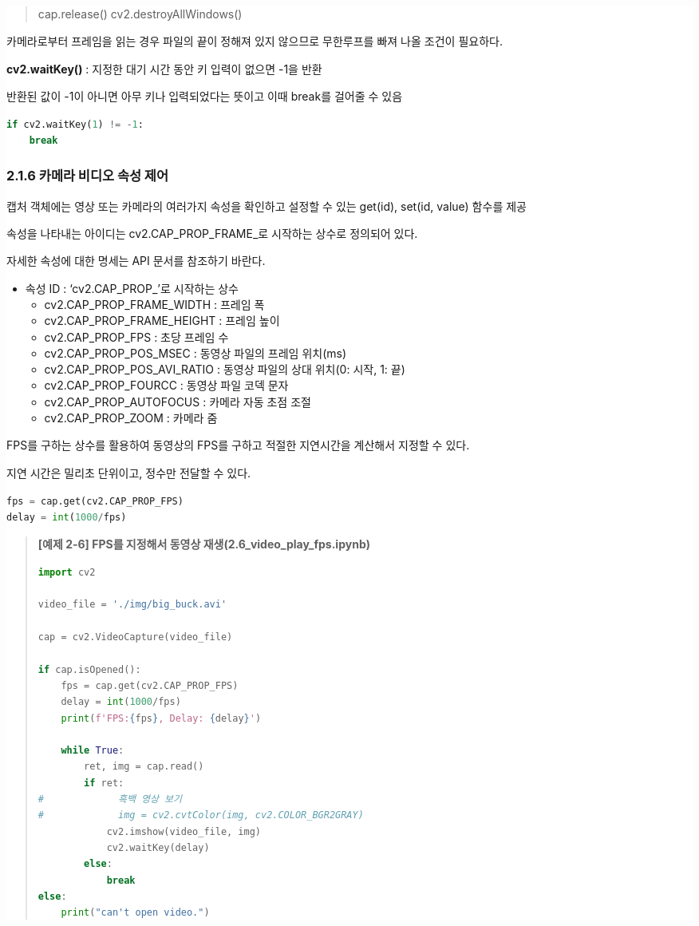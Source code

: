 > cap.release()
> cv2.destroyAllWindows()
> ```
> 

카메라로부터 프레임을 읽는 경우 파일의 끝이 정해져 있지 않으므로 무한루프를 빠져 나올 조건이 필요하다.

**cv2.waitKey()** : 지정한 대기 시간 동안 키 입력이 없으면 -1을 반환

반환된 값이 -1이 아니면 아무 키나 입력되었다는 뜻이고 이때 break를 걸어줄 수 있음

```python
if cv2.waitKey(1) != -1:
	break
```

### 2.1.6 카메라 비디오 속성 제어

캡처 객체에는 영상 또는 카메라의 여러가지 속성을 확인하고 설정할 수 있는 get(id), set(id, value) 함수를 제공

속성을 나타내는 아이디는 cv2.CAP_PROP_FRAME_로 시작하는 상수로 정의되어 있다.

자세한 속성에 대한 명세는 API 문서를 참조하기 바란다.

- 속성 ID : ‘cv2.CAP_PROP_’로 시작하는 상수
    - cv2.CAP_PROP_FRAME_WIDTH : 프레임 폭
    - cv2.CAP_PROP_FRAME_HEIGHT : 프레임 높이
    - cv2.CAP_PROP_FPS : 초당 프레임 수
    - cv2.CAP_PROP_POS_MSEC : 동영상 파일의 프레임 위치(ms)
    - cv2.CAP_PROP_POS_AVI_RATIO : 동영상 파일의 상대 위치(0: 시작, 1: 끝)
    - cv2.CAP_PROP_FOURCC : 동영상 파일 코덱 문자
    - cv2.CAP_PROP_AUTOFOCUS : 카메라 자동 초점 조절
    - cv2.CAP_PROP_ZOOM : 카메라 줌

FPS를 구하는 상수를 활용하여 동영상의 FPS를 구하고 적절한 지연시간을 계산해서 지정할 수 있다.

지연 시간은 밀리초 단위이고, 정수만 전달할 수 있다.

```python
fps = cap.get(cv2.CAP_PROP_FPS)
delay = int(1000/fps)
```

> **[예제 2-6] FPS를 지정해서 동영상 재생(2.6_video_play_fps.ipynb)**
> 
> 
> ```python
> import cv2
> 
> video_file = './img/big_buck.avi'
>  
> cap = cv2.VideoCapture(video_file)
> 
> if cap.isOpened():
>     fps = cap.get(cv2.CAP_PROP_FPS)
>     delay = int(1000/fps)
>     print(f'FPS:{fps}, Delay: {delay}')
> 
>     while True:
>         ret, img = cap.read()
>         if ret:
> #             흑백 영상 보기
> #             img = cv2.cvtColor(img, cv2.COLOR_BGR2GRAY)
>             cv2.imshow(video_file, img)
>             cv2.waitKey(delay)
>         else:
>             break
> else:
>     print("can't open video.")